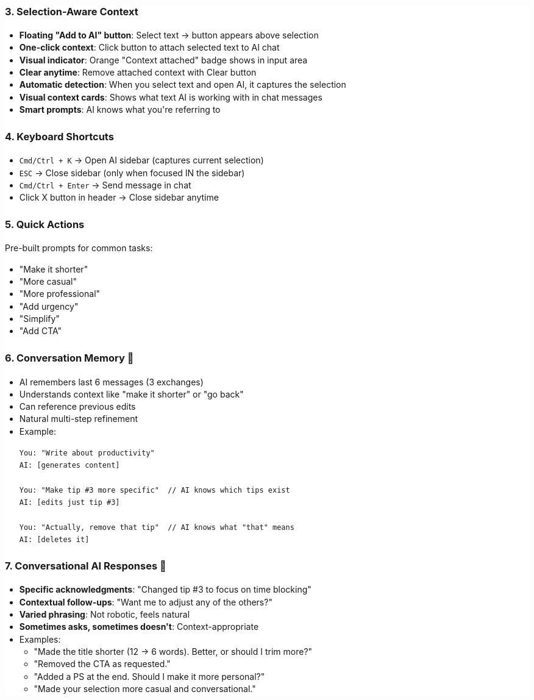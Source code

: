 ### 3. **Selection-Aware Context**
- **Floating "Add to AI" button**: Select text → button appears above selection
- **One-click context**: Click button to attach selected text to AI chat
- **Visual indicator**: Orange "Context attached" badge shows in input area
- **Clear anytime**: Remove attached context with Clear button
- **Automatic detection**: When you select text and open AI, it captures the selection
- **Visual context cards**: Shows what text AI is working with in chat messages
- **Smart prompts**: AI knows what you're referring to

### 4. **Keyboard Shortcuts**
- `Cmd/Ctrl + K` → Open AI sidebar (captures current selection)
- `ESC` → Close sidebar (only when focused IN the sidebar)
- `Cmd/Ctrl + Enter` → Send message in chat
- Click X button in header → Close sidebar anytime

### 5. **Quick Actions**
Pre-built prompts for common tasks:
- "Make it shorter"
- "More casual"
- "More professional"  
- "Add urgency"
- "Simplify"
- "Add CTA"

### 6. **Conversation Memory** 🧠
- AI remembers last 6 messages (3 exchanges)
- Understands context like "make it shorter" or "go back"
- Can reference previous edits
- Natural multi-step refinement
- Example:
  ```
  You: "Write about productivity"
  AI: [generates content]
  
  You: "Make tip #3 more specific"  // AI knows which tips exist
  AI: [edits just tip #3]
  
  You: "Actually, remove that tip"  // AI knows what "that" means
  AI: [deletes it]
  ```

### 7. **Conversational AI Responses** 💬
- **Specific acknowledgments**: "Changed tip #3 to focus on time blocking"
- **Contextual follow-ups**: "Want me to adjust any of the others?"
- **Varied phrasing**: Not robotic, feels natural
- **Sometimes asks, sometimes doesn't**: Context-appropriate
- Examples:
  - "Made the title shorter (12 → 6 words). Better, or should I trim more?"
  - "Removed the CTA as requested."
  - "Added a PS at the end. Should I make it more personal?"
  - "Made your selection more casual and conversational."
